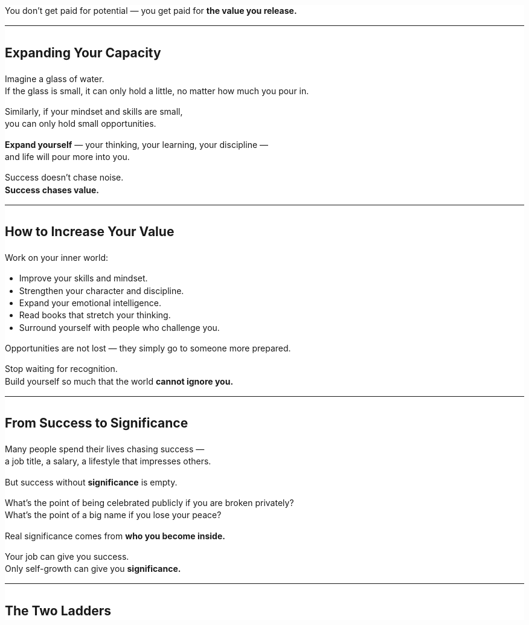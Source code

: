 You don’t get paid for potential — you get paid for **the value you release.**

---

## Expanding Your Capacity

Imagine a glass of water.  
If the glass is small, it can only hold a little, no matter how much you pour in.  

Similarly, if your mindset and skills are small,  
you can only hold small opportunities.  

**Expand yourself** — your thinking, your learning, your discipline —  
and life will pour more into you.

Success doesn’t chase noise.  
**Success chases value.**

---

## How to Increase Your Value

Work on your inner world:
- Improve your skills and mindset.  
- Strengthen your character and discipline.  
- Expand your emotional intelligence.  
- Read books that stretch your thinking.  
- Surround yourself with people who challenge you.  

Opportunities are not lost — they simply go to someone more prepared.

Stop waiting for recognition.  
Build yourself so much that the world **cannot ignore you.**

---

## From Success to Significance

Many people spend their lives chasing success —  
a job title, a salary, a lifestyle that impresses others.  

But success without **significance** is empty.  

What’s the point of being celebrated publicly if you are broken privately?  
What’s the point of a big name if you lose your peace?

Real significance comes from **who you become inside.**

Your job can give you success.  
Only self-growth can give you **significance.**

---

## The Two Ladders

